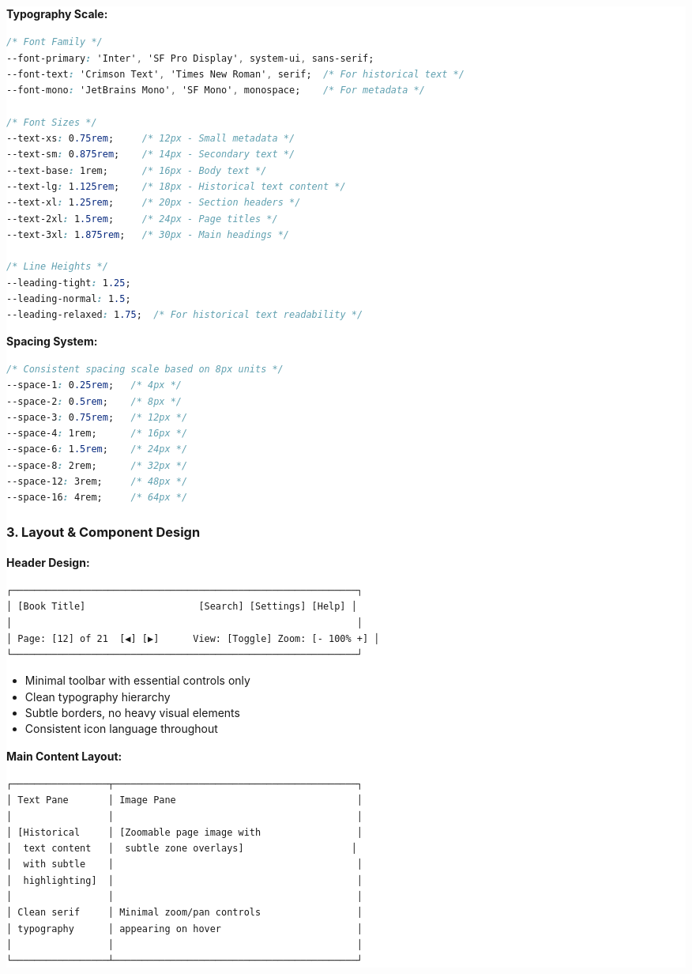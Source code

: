 **Typography Scale:**
```css
/* Font Family */
--font-primary: 'Inter', 'SF Pro Display', system-ui, sans-serif;
--font-text: 'Crimson Text', 'Times New Roman', serif;  /* For historical text */
--font-mono: 'JetBrains Mono', 'SF Mono', monospace;    /* For metadata */

/* Font Sizes */
--text-xs: 0.75rem;     /* 12px - Small metadata */
--text-sm: 0.875rem;    /* 14px - Secondary text */
--text-base: 1rem;      /* 16px - Body text */
--text-lg: 1.125rem;    /* 18px - Historical text content */
--text-xl: 1.25rem;     /* 20px - Section headers */
--text-2xl: 1.5rem;     /* 24px - Page titles */
--text-3xl: 1.875rem;   /* 30px - Main headings */

/* Line Heights */
--leading-tight: 1.25;
--leading-normal: 1.5;
--leading-relaxed: 1.75;  /* For historical text readability */
```

**Spacing System:**
```css
/* Consistent spacing scale based on 8px units */
--space-1: 0.25rem;   /* 4px */
--space-2: 0.5rem;    /* 8px */
--space-3: 0.75rem;   /* 12px */
--space-4: 1rem;      /* 16px */
--space-6: 1.5rem;    /* 24px */
--space-8: 2rem;      /* 32px */
--space-12: 3rem;     /* 48px */
--space-16: 4rem;     /* 64px */
```

### 3. Layout & Component Design

**Header Design:**
```
┌─────────────────────────────────────────────────────────────┐
│ [Book Title]                    [Search] [Settings] [Help] │
│                                                             │
│ Page: [12] of 21  [◀] [▶]      View: [Toggle] Zoom: [- 100% +] │
└─────────────────────────────────────────────────────────────┘
```
- Minimal toolbar with essential controls only
- Clean typography hierarchy
- Subtle borders, no heavy visual elements
- Consistent icon language throughout

**Main Content Layout:**
```
┌─────────────────┬───────────────────────────────────────────┐
│ Text Pane       │ Image Pane                                │
│                 │                                           │
│ [Historical     │ [Zoomable page image with                 │
│  text content   │  subtle zone overlays]                   │
│  with subtle    │                                           │
│  highlighting]  │                                           │
│                 │                                           │
│ Clean serif     │ Minimal zoom/pan controls                 │
│ typography      │ appearing on hover                        │
│                 │                                           │
└─────────────────┴───────────────────────────────────────────┘
```
